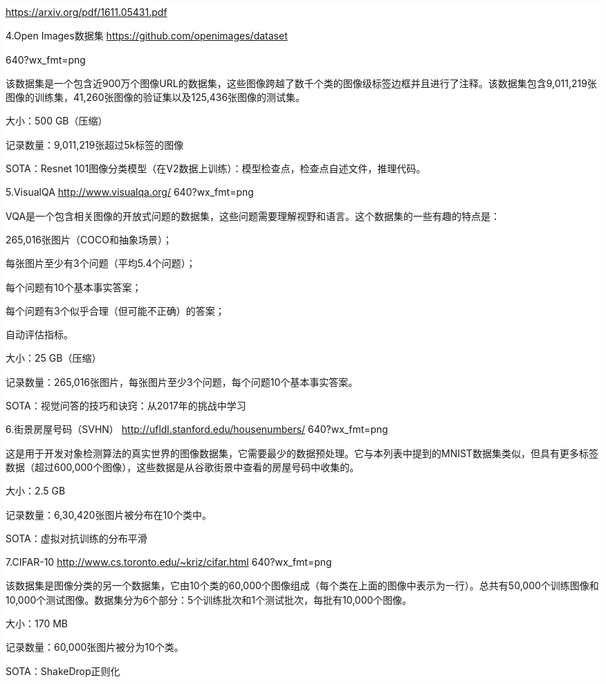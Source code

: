 https://arxiv.org/pdf/1611.05431.pdf

4.Open Images数据集
https://github.com/openimages/dataset

640?wx_fmt=png

该数据集是一个包含近900万个图像URL的数据集，这些图像跨越了数千个类的图像级标签边框并且进行了注释。该数据集包含9,011,219张图像的训练集，41,260张图像的验证集以及125,436张图像的测试集。

大小：500 GB（压缩）

记录数量：9,011,219张超过5k标签的图像

SOTA：Resnet 101图像分类模型（在V2数据上训练）：模型检查点，检查点自述文件，推理代码。

5.VisualQA
http://www.visualqa.org/
640?wx_fmt=png

VQA是一个包含相关图像的开放式问题的数据集，这些问题需要理解视野和语言。这个数据集的一些有趣的特点是：

265,016张图片（COCO和抽象场景）；

每张图片至少有3个问题（平均5.4个问题）；

每个问题有10个基本事实答案；

每个问题有3个似乎合理（但可能不正确）的答案；

自动评估指标。

大小：25 GB（压缩）

记录数量：265,016张图片，每张图片至少3个问题，每个问题10个基本事实答案。

SOTA：视觉问答的技巧和诀窍：从2017年的挑战中学习

6.街景房屋号码（SVHN）
http://ufldl.stanford.edu/housenumbers/
640?wx_fmt=png

这是用于开发对象检测算法的真实世界的图像数据集，它需要最少的数据预处理。它与本列表中提到的MNIST数据集类似，但具有更多标签数据（超过600,000个图像），这些数据是从谷歌街景中查看的房屋号码中收集的。

大小：2.5 GB

记录数量：6,30,420张图片被分布在10个类中。

SOTA：虚拟对抗训练的分布平滑

7.CIFAR-10
http://www.cs.toronto.edu/~kriz/cifar.html
640?wx_fmt=png

该数据集是图像分类的另一个数据集，它由10个类的60,000个图像组成（每个类在上面的图像中表示为一行）。总共有50,000个训练图像和10,000个测试图像。数据集分为6个部分：5个训练批次和1个测试批次，每批有10,000个图像。

大小：170 MB

记录数量：60,000张图片被分为10个类。

SOTA：ShakeDrop正则化
